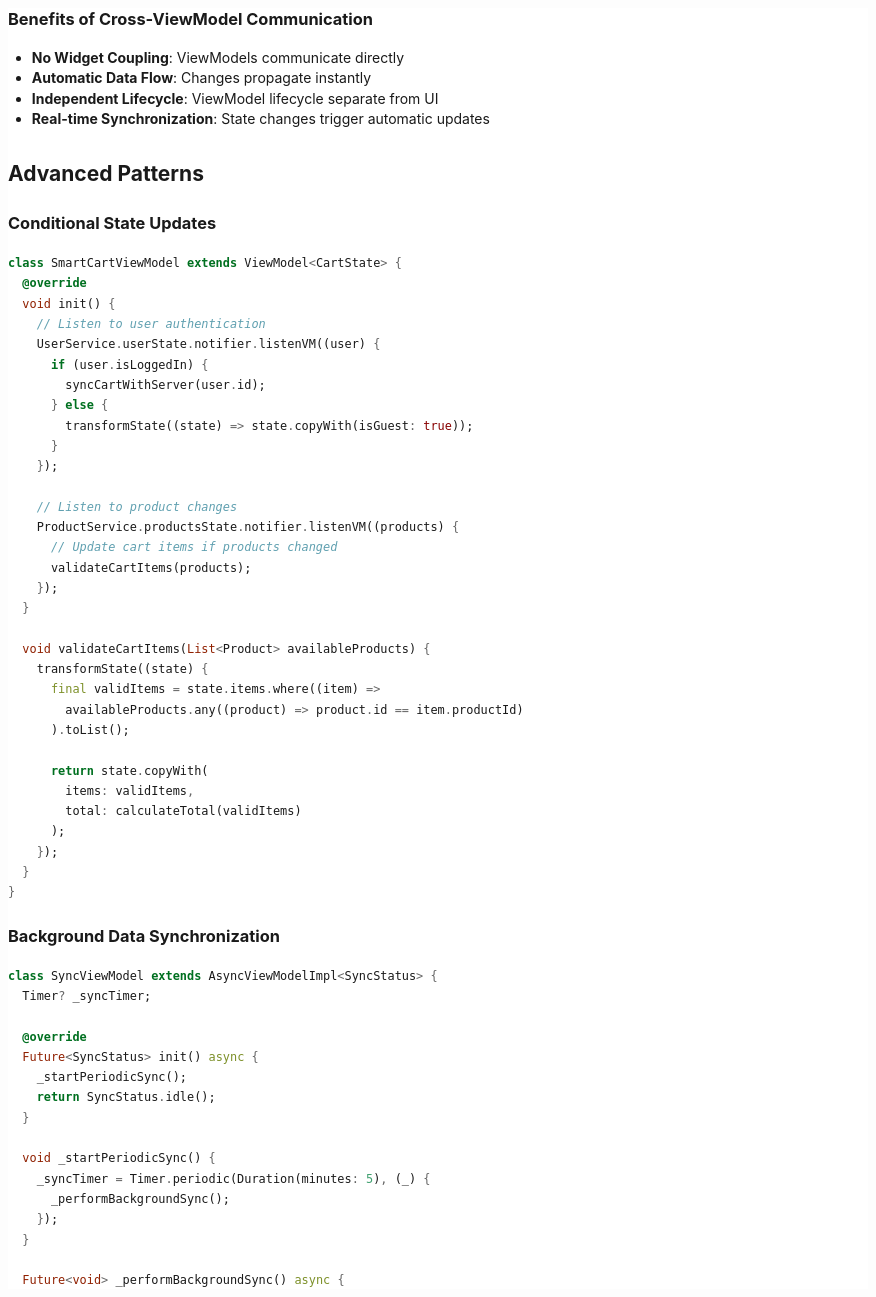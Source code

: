 ### Benefits of Cross-ViewModel Communication
- **No Widget Coupling**: ViewModels communicate directly
- **Automatic Data Flow**: Changes propagate instantly
- **Independent Lifecycle**: ViewModel lifecycle separate from UI
- **Real-time Synchronization**: State changes trigger automatic updates

## Advanced Patterns

### Conditional State Updates
```dart
class SmartCartViewModel extends ViewModel<CartState> {
  @override
  void init() {
    // Listen to user authentication
    UserService.userState.notifier.listenVM((user) {
      if (user.isLoggedIn) {
        syncCartWithServer(user.id);
      } else {
        transformState((state) => state.copyWith(isGuest: true));
      }
    });
    
    // Listen to product changes
    ProductService.productsState.notifier.listenVM((products) {
      // Update cart items if products changed
      validateCartItems(products);
    });
  }
  
  void validateCartItems(List<Product> availableProducts) {
    transformState((state) {
      final validItems = state.items.where((item) => 
        availableProducts.any((product) => product.id == item.productId)
      ).toList();
      
      return state.copyWith(
        items: validItems,
        total: calculateTotal(validItems)
      );
    });
  }
}
```

### Background Data Synchronization
```dart
class SyncViewModel extends AsyncViewModelImpl<SyncStatus> {
  Timer? _syncTimer;
  
  @override
  Future<SyncStatus> init() async {
    _startPeriodicSync();
    return SyncStatus.idle();
  }
  
  void _startPeriodicSync() {
    _syncTimer = Timer.periodic(Duration(minutes: 5), (_) {
      _performBackgroundSync();
    });
  }
  
  Future<void> _performBackgroundSync() async {
```